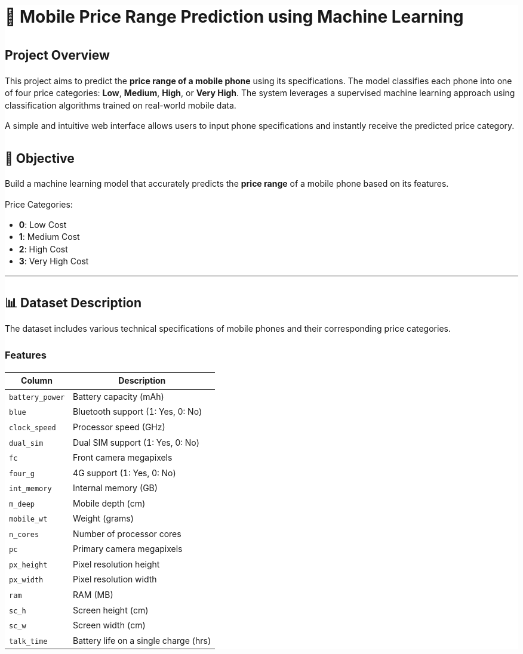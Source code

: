 # 📱 Mobile Price Range Prediction using Machine Learning

## Project Overview

This project aims to predict the **price range of a mobile phone** using its specifications. The model classifies each phone into one of four price categories: **Low**, **Medium**, **High**, or **Very High**. The system leverages a supervised machine learning approach using classification algorithms trained on real-world mobile data.

A simple and intuitive web interface allows users to input phone specifications and instantly receive the predicted price category.

## 🎯 Objective

Build a machine learning model that accurately predicts the **price range** of a mobile phone based on its features.

Price Categories:
- **0**: Low Cost
- **1**: Medium Cost
- **2**: High Cost
- **3**: Very High Cost

---

## 📊 Dataset Description

The dataset includes various technical specifications of mobile phones and their corresponding price categories.

### Features

| Column         | Description |
|----------------|-------------|
| `battery_power` | Battery capacity (mAh) |
| `blue`          | Bluetooth support (1: Yes, 0: No) |
| `clock_speed`   | Processor speed (GHz) |
| `dual_sim`      | Dual SIM support (1: Yes, 0: No) |
| `fc`            | Front camera megapixels |
| `four_g`        | 4G support (1: Yes, 0: No) |
| `int_memory`    | Internal memory (GB) |
| `m_deep`        | Mobile depth (cm) |
| `mobile_wt`     | Weight (grams) |
| `n_cores`       | Number of processor cores |
| `pc`            | Primary camera megapixels |
| `px_height`     | Pixel resolution height |
| `px_width`      | Pixel resolution width |
| `ram`           | RAM (MB) |
| `sc_h`          | Screen height (cm) |
| `sc_w`          | Screen width (cm) |
| `talk_time`     | Battery life on a single charge (hrs) |
